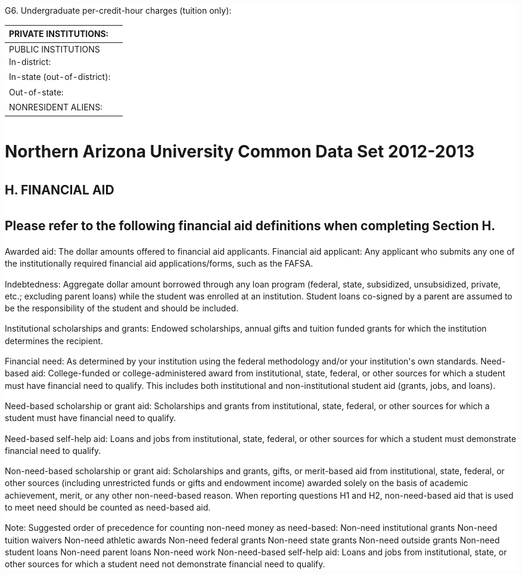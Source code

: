 G6. Undergraduate per-credit-hour charges (tuition only):

| PRIVATE INSTITUTIONS: |  |
| :-- | :-- |
| PUBLIC INSTITUTIONS <br> In-district: |  |
| In-state (out-of-district): |  |
| Out-of-state: |  |
| NONRESIDENT ALIENS: |  |
# Northern Arizona University Common Data Set 2012-2013 

## H. FINANCIAL AID

## Please refer to the following financial aid definitions when completing Section H.

Awarded aid: The dollar amounts offered to financial aid applicants.
Financial aid applicant: Any applicant who submits any one of the institutionally required financial aid applications/forms, such as the FAFSA.

Indebtedness: Aggregate dollar amount borrowed through any loan program (federal, state, subsidized, unsubsidized, private, etc.; excluding parent loans) while the student was enrolled at an institution. Student loans co-signed by a parent are assumed to be the responsibility of the student and should be included.

Institutional scholarships and grants: Endowed scholarships, annual gifts and tuition funded grants for which the institution determines the recipient.

Financial need: As determined by your institution using the federal methodology and/or your institution's own standards.
Need-based aid: College-funded or college-administered award from institutional, state, federal, or other sources for which a student must have financial need to qualify. This includes both institutional and non-institutional student aid (grants, jobs, and loans).

Need-based scholarship or grant aid: Scholarships and grants from institutional, state, federal, or other sources for which a student must have financial need to qualify.

Need-based self-help aid: Loans and jobs from institutional, state, federal, or other sources for which a student must demonstrate financial need to qualify.

Non-need-based scholarship or grant aid: Scholarships and grants, gifts, or merit-based aid from institutional, state, federal, or other sources (including unrestricted funds or gifts and endowment income) awarded solely on the basis of academic achievement, merit, or any other non-need-based reason. When reporting questions H1 and H2, non-need-based aid that is used to meet need should be counted as need-based aid.

Note: Suggested order of precedence for counting non-need money as need-based:
Non-need institutional grants
Non-need tuition waivers
Non-need athletic awards
Non-need federal grants
Non-need state grants
Non-need outside grants
Non-need student loans
Non-need parent loans
Non-need work
Non-need-based self-help aid: Loans and jobs from institutional, state, or other sources for which a student need not demonstrate financial need to qualify.
